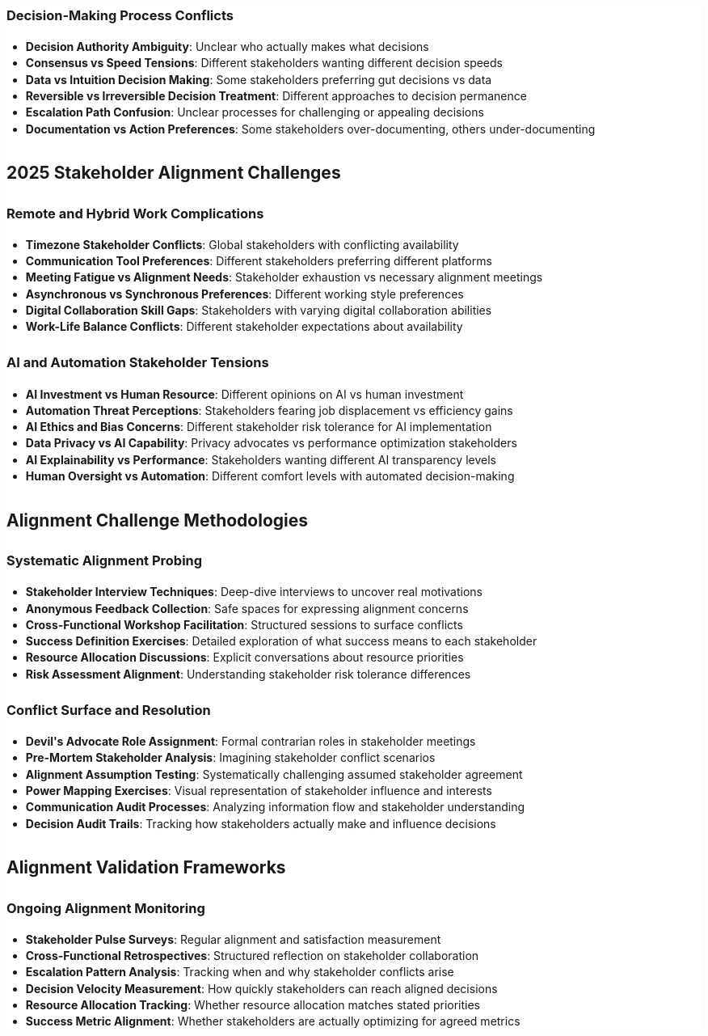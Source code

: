 ### Decision-Making Process Conflicts
- **Decision Authority Ambiguity**: Unclear who actually makes what decisions
- **Consensus vs Speed Tensions**: Different stakeholders wanting different decision speeds
- **Data vs Intuition Decision Making**: Some stakeholders preferring gut decisions vs data
- **Reversible vs Irreversible Decision Treatment**: Different approaches to decision permanence
- **Escalation Path Confusion**: Unclear processes for challenging or appealing decisions
- **Documentation vs Action Preferences**: Some stakeholders over-documenting, others under-documenting

## 2025 Stakeholder Alignment Challenges
### Remote and Hybrid Work Complications
- **Timezone Stakeholder Conflicts**: Global stakeholders with conflicting availability
- **Communication Tool Preferences**: Different stakeholders preferring different platforms
- **Meeting Fatigue vs Alignment Needs**: Stakeholder exhaustion vs necessary alignment meetings
- **Asynchronous vs Synchronous Preferences**: Different working style preferences
- **Digital Collaboration Skill Gaps**: Stakeholders with varying digital collaboration abilities
- **Work-Life Balance Conflicts**: Different stakeholder expectations about availability

### AI and Automation Stakeholder Tensions
- **AI Investment vs Human Resource**: Different opinions on AI vs human investment
- **Automation Threat Perceptions**: Stakeholders fearing job displacement vs efficiency gains
- **AI Ethics and Bias Concerns**: Different stakeholder risk tolerance for AI implementation
- **Data Privacy vs AI Capability**: Privacy advocates vs performance optimization stakeholders
- **AI Explainability vs Performance**: Stakeholders wanting different AI transparency levels
- **Human Oversight vs Automation**: Different comfort levels with automated decision-making

## Alignment Challenge Methodologies
### Systematic Alignment Probing
- **Stakeholder Interview Techniques**: Deep-dive interviews to uncover real motivations
- **Anonymous Feedback Collection**: Safe spaces for expressing alignment concerns
- **Cross-Functional Workshop Facilitation**: Structured sessions to surface conflicts
- **Success Definition Exercises**: Detailed exploration of what success means to each stakeholder
- **Resource Allocation Discussions**: Explicit conversations about resource priorities
- **Risk Assessment Alignment**: Understanding stakeholder risk tolerance differences

### Conflict Surface and Resolution
- **Devil's Advocate Role Assignment**: Formal contrarian roles in stakeholder meetings
- **Pre-Mortem Stakeholder Analysis**: Imagining stakeholder conflict scenarios
- **Alignment Assumption Testing**: Systematically challenging assumed stakeholder agreement
- **Power Mapping Exercises**: Visual representation of stakeholder influence and interests
- **Communication Audit Processes**: Analyzing information flow and stakeholder understanding
- **Decision Audit Trails**: Tracking how stakeholders actually make and influence decisions

## Alignment Validation Frameworks
### Ongoing Alignment Monitoring
- **Stakeholder Pulse Surveys**: Regular alignment and satisfaction measurement
- **Cross-Functional Retrospectives**: Structured reflection on stakeholder collaboration
- **Escalation Pattern Analysis**: Tracking when and why stakeholder conflicts arise
- **Decision Velocity Measurement**: How quickly stakeholders can reach aligned decisions
- **Resource Allocation Tracking**: Whether resource allocation matches stated priorities
- **Success Metric Alignment**: Whether stakeholders are actually optimizing for agreed metrics
